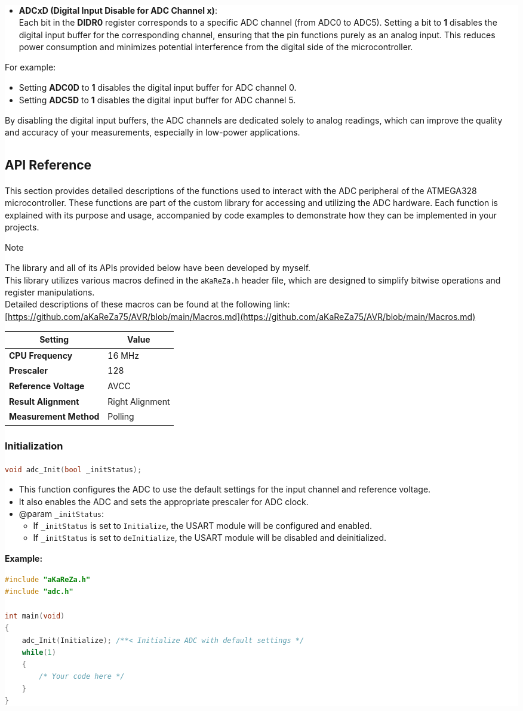 
- **ADCxD (Digital Input Disable for ADC Channel x)**:  
  Each bit in the **DIDR0** register corresponds to a specific ADC channel (from ADC0 to ADC5). Setting a bit to **1** disables the digital input buffer for the corresponding channel, ensuring that the pin functions purely as an analog input. This reduces power consumption and minimizes potential interference from the digital side of the microcontroller.

For example:
- Setting **ADC0D** to **1** disables the digital input buffer for ADC channel 0.
- Setting **ADC5D** to **1** disables the digital input buffer for ADC channel 5.

By disabling the digital input buffers, the ADC channels are dedicated solely to analog readings, which can improve the quality and accuracy of your measurements, especially in low-power applications.

## API Reference

This section provides detailed descriptions of the functions used to interact with the ADC peripheral of the ATMEGA328 microcontroller. These functions are part of the custom library for accessing and utilizing the ADC hardware. Each function is explained with its purpose and usage, accompanied by code examples to demonstrate how they can be implemented in your projects.

> [!NOTE]  
> The library and all of its APIs provided below have been developed by myself.  
This library utilizes various macros defined in the `aKaReZa.h` header file, which are designed to simplify bitwise operations and register manipulations.    
Detailed descriptions of these macros can be found at the following link:  
> [https://github.com/aKaReZa75/AVR/blob/main/Macros.md](https://github.com/aKaReZa75/AVR/blob/main/Macros.md)  

| Setting                         | Value                           |
|---------------------------------|---------------------------------|
| **CPU Frequency**               | 16 MHz                          |
| **Prescaler**                   | 128                             |
| **Reference Voltage**           | AVCC                            |
| **Result Alignment**            | Right Alignment                 |
| **Measurement Method**          | Polling                         |

### **Initialization**
```c
void adc_Init(bool _initStatus);
```
* This function configures the ADC to use the default settings for the input channel and reference voltage.
* It also enables the ADC and sets the appropriate prescaler for ADC clock.
* @param `_initStatus`:  
   - If `_initStatus` is set to `Initialize`, the USART module will be configured and enabled.
   - If `_initStatus` is set to `deInitialize`, the USART module will be disabled and deinitialized. 
   
**Example:**
```c
#include "aKaReZa.h"
#include "adc.h"

int main(void) 
{
    adc_Init(Initialize); /**< Initialize ADC with default settings */
    while(1)
    {
        /* Your code here */
    }
}
```
